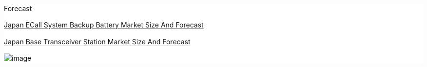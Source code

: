 Forecast</a></p><p><a href="https://github.com/rjtechintelligence/03/blob/main/ECall-System-Backup-Battery-Market/ECall-System-Backup-Battery-Market.md">Japan ECall System Backup Battery Market Size And Forecast</a></p><p><a href="https://github.com/rjtechintelligence/04/blob/main/Base-Transceiver-Station-Market/Base-Transceiver-Station-Market.md">Japan Base Transceiver Station Market Size And Forecast</a></p>
![image](https://github.com/user-attachments/assets/6263ca8d-a487-4eee-a3ee-ce7b751e1541)
